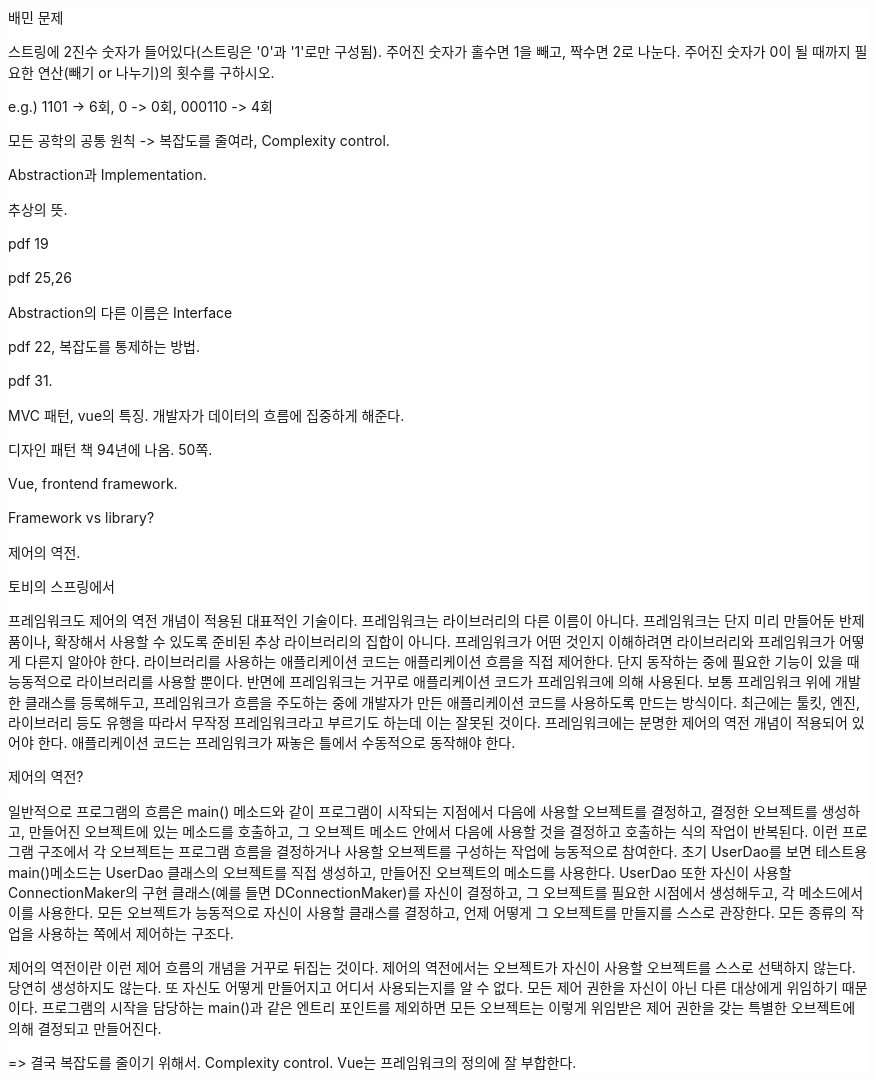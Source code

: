 배민 문제

스트링에 2진수 숫자가 들어있다(스트링은 '0'과 '1'로만 구성됨). 주어진 숫자가 홀수면 1을 빼고, 짝수면 2로 나눈다. 주어진 숫자가 0이 될 때까지 필요한 연산(빼기 or 나누기)의 횟수를 구하시오.

e.g.) 1101 -> 6회, 0 -> 0회, 000110 -> 4회


모든 공학의 공통 원칙
-> 복잡도를 줄여라, Complexity control.

Abstraction과 Implementation.

추상의 뜻.


pdf 19

pdf 25,26

Abstraction의 다른 이름은 Interface

pdf 22, 복잡도를 통제하는 방법.

pdf 31.



MVC 패턴, vue의 특징. 개발자가 데이터의 흐름에 집중하게 해준다.

디자인 패턴 책 94년에 나옴. 50쪽.

Vue, frontend framework.

Framework vs library?

제어의 역전.

토비의 스프링에서

프레임워크도 제어의 역전 개념이 적용된 대표적인 기술이다. 프레임워크는 라이브러리의 다른 이름이 아니다. 프레임워크는 단지 미리 만들어둔 반제품이나, 확장해서 사용할 수 있도록 준비된 추상 라이브러리의 집합이 아니다. 프레임워크가 어떤 것인지 이해하려면 라이브러리와 프레임워크가 어떻게 다른지 알아야 한다. 라이브러리를 사용하는 애플리케이션 코드는 애플리케이션 흐름을 직접 제어한다. 단지 동작하는 중에 필요한 기능이 있을 때 능동적으로 라이브러리를 사용할 뿐이다. 반면에 프레임워크는 거꾸로 애플리케이션 코드가 프레임워크에 의해 사용된다. 보통 프레임워크 위에 개발한 클래스를 등록해두고, 프레임워크가 흐름을 주도하는 중에 개발자가 만든 애플리케이션 코드를 사용하도록 만드는 방식이다. 최근에는 툴킷, 엔진, 라이브러리 등도 유행을 따라서 무작정 프레임워크라고 부르기도 하는데 이는 잘못된 것이다. 프레임워크에는 분명한 제어의 역전 개념이 적용되어 있어야 한다. 애플리케이션 코드는 프레임워크가 짜놓은 틀에서 수동적으로 동작해야 한다.


제어의 역전?

일반적으로 프로그램의 흐름은 main() 메소드와 같이 프로그램이 시작되는 지점에서 다음에 사용할 오브젝트를 결정하고, 결정한 오브젝트를 생성하고, 만들어진 오브젝트에 있는 메소드를 호출하고, 그 오브젝트 메소드 안에서 다음에 사용할 것을 결정하고 호출하는 식의 작업이 반복된다. 이런 프로그램 구조에서 각 오브젝트는 프로그램 흐름을 결정하거나 사용할 오브젝트를 구성하는 작업에 능동적으로 참여한다. 초기 UserDao를 보면 테스트용 main()메소드는 UserDao 클래스의 오브젝트를 직접 생성하고, 만들어진 오브젝트의 메소드를 사용한다. UserDao 또한 자신이 사용할 ConnectionMaker의 구현 클래스(예를 들면 DConnectionMaker)를 자신이 결정하고, 그 오브젝트를 필요한 시점에서 생성해두고, 각 메소드에서 이를 사용한다. 모든 오브젝트가 능동적으로 자신이 사용할 클래스를 결정하고, 언제 어떻게 그 오브젝트를 만들지를 스스로 관장한다. 모든 종류의 작업을 사용하는 쪽에서 제어하는 구조다.

제어의 역전이란 이런 제어 흐름의 개념을 거꾸로 뒤집는 것이다. 제어의 역전에서는 오브젝트가 자신이 사용할 오브젝트를 스스로 선택하지 않는다. 당연히 생성하지도 않는다. 또 자신도 어떻게 만들어지고 어디서 사용되는지를 알 수 없다. 모든 제어 권한을 자신이 아닌 다른 대상에게 위임하기 때문이다. 프로그램의 시작을 담당하는 main()과 같은 엔트리 포인트를 제외하면 모든 오브젝트는 이렇게 위임받은 제어 권한을 갖는 특별한 오브젝트에 의해 결정되고 만들어진다.

=> 결국 복잡도를 줄이기 위해서. Complexity control.
Vue는 프레임워크의 정의에 잘 부합한다.

